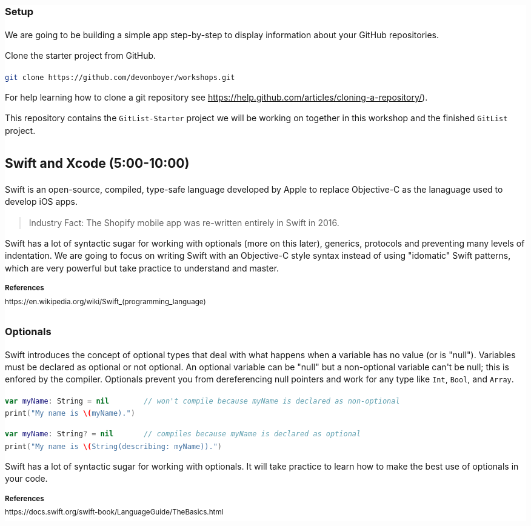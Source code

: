 ### Setup

We are going to be building a simple app step-by-step to display information about your GitHub repositories.

Clone the starter project from GitHub.

```bash
git clone https://github.com/devonboyer/workshops.git
```

For help learning how to clone a git repository see https://help.github.com/articles/cloning-a-repository/).

This repository contains the `GitList-Starter` project we will be working on together in this workshop and the finished `GitList` project.

## Swift and Xcode (5:00-10:00)

Swift is an open-source, compiled, type-safe language developed by Apple to replace Objective-C as the lanaguage used to develop iOS apps.

> Industry Fact: The Shopify mobile app was re-written entirely in Swift in 2016.

Swift has a lot of syntactic sugar for working with optionals (more on this later), generics, protocols and preventing many levels of indentation. We are going to focus on writing Swift with an Objective-C style syntax instead of using "idomatic" Swift patterns, which are very powerful but take practice to understand and master.

<sup>
<strong>References</strong><br>
https://en.wikipedia.org/wiki/Swift_(programming_language)
</sup>

### Optionals

Swift introduces the concept of optional types that deal with what happens when a variable has no value (or is "null"). Variables must be declared as optional or not optional. An optional variable can be "null" but a non-optional variable can't be null; this is enfored by the compiler. Optionals prevent you from dereferencing null pointers and work for any type like `Int`, `Bool`, and `Array`.

```Swift
var myName: String = nil        // won't compile because myName is declared as non-optional
print("My name is \(myName).")
```

```Swift     
var myName: String? = nil       // compiles because myName is declared as optional
print("My name is \(String(describing: myName)).")
```

Swift has a lot of syntactic sugar for working with optionals. It will take practice to learn how to make the best use of optionals in your code.

<sup>
<strong>References</strong><br>
https://docs.swift.org/swift-book/LanguageGuide/TheBasics.html
</sup>
